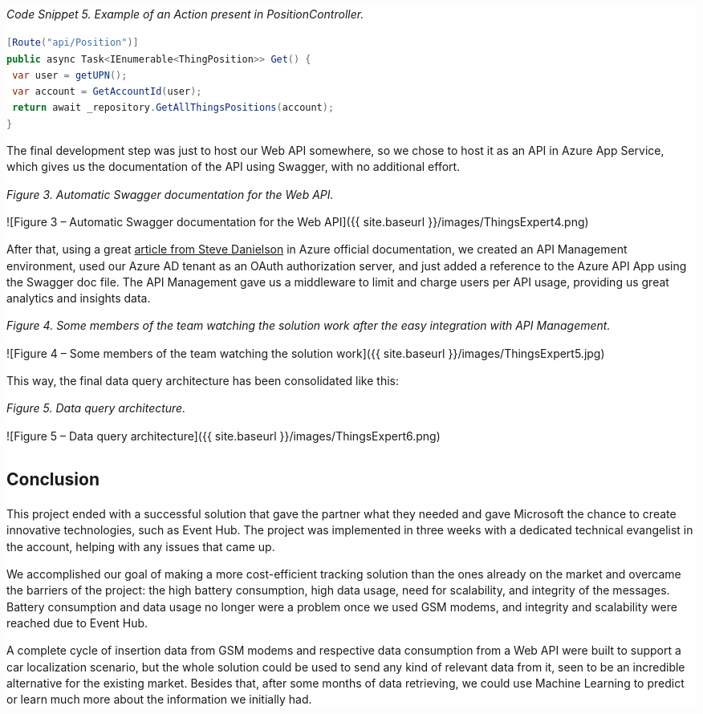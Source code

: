 *Code Snippet 5. Example of an Action present in PositionController.*

```cs
[Route("api/Position")]
public async Task<IEnumerable<ThingPosition>> Get() {
 var user = getUPN();
 var account = GetAccountId(user);
 return await _repository.GetAllThingsPositions(account);
}

```

The final development step was just to host our Web API somewhere, so we chose to host it as an API in Azure App Service, which gives us the documentation of the API using Swagger, with no additional effort.

*Figure 3. Automatic Swagger documentation for the Web API.*

![Figure 3 – Automatic Swagger documentation for the Web API]({{ site.baseurl }}/images/ThingsExpert4.png)


After that, using a great [article from Steve Danielson](https://docs.microsoft.com/en-us/azure/api-management/api-management-howto-protect-backend-with-aad) in Azure official documentation, we created an API Management environment, used our Azure AD tenant as an OAuth authorization server, and just added a reference to the Azure API App using the Swagger doc file. The API Management gave us a middleware to limit and charge users per API usage, providing us great analytics and insights data.

*Figure 4. Some members of the team watching the solution work after the easy integration with API Management.*

![Figure 4 – Some members of the team watching the solution work]({{ site.baseurl }}/images/ThingsExpert5.jpg)


This way, the final data query architecture has been consolidated like this:

*Figure 5. Data query architecture.*

![Figure 5 – Data query architecture]({{ site.baseurl }}/images/ThingsExpert6.png)


## Conclusion ##

This project ended with a successful solution that gave the partner what they needed and gave Microsoft the chance to create innovative technologies, such as Event Hub. The project was implemented in three weeks with a dedicated technical evangelist in the account, helping with any issues that came up.

We accomplished our goal of making a more cost-efficient tracking solution than the ones already on the market and overcame the barriers of the project: the high battery consumption, high data usage, need for scalability, and integrity of the messages. Battery consumption and data usage no longer were a problem once we used GSM modems, and integrity and scalability were reached due to Event Hub.

A complete cycle of insertion data from GSM modems and respective data consumption from a Web API were built to support a car localization scenario, but the whole solution could be used to send any kind of relevant data from it, seen to be an incredible alternative for the existing market. Besides that, after some months of data retrieving, we could use Machine Learning to predict or learn much more about the information we initially had. 
